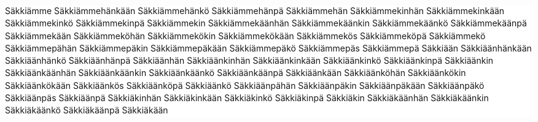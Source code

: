 Säkkiämme
Säkkiämmehänkään
Säkkiämmehänkö
Säkkiämmehänpä
Säkkiämmehän
Säkkiämmekinhän
Säkkiämmekinkään
Säkkiämmekinkö
Säkkiämmekinpä
Säkkiämmekin
Säkkiämmekäänhän
Säkkiämmekäänkin
Säkkiämmekäänkö
Säkkiämmekäänpä
Säkkiämmekään
Säkkiämmeköhän
Säkkiämmekökin
Säkkiämmekökään
Säkkiämmekös
Säkkiämmeköpä
Säkkiämmekö
Säkkiämmepähän
Säkkiämmepäkin
Säkkiämmepäkään
Säkkiämmepäkö
Säkkiämmepäs
Säkkiämmepä
Säkkiään
Säkkiäänhänkään
Säkkiäänhänkö
Säkkiäänhänpä
Säkkiäänhän
Säkkiäänkinhän
Säkkiäänkinkään
Säkkiäänkinkö
Säkkiäänkinpä
Säkkiäänkin
Säkkiäänkäänhän
Säkkiäänkäänkin
Säkkiäänkäänkö
Säkkiäänkäänpä
Säkkiäänkään
Säkkiäänköhän
Säkkiäänkökin
Säkkiäänkökään
Säkkiäänkös
Säkkiäänköpä
Säkkiäänkö
Säkkiäänpähän
Säkkiäänpäkin
Säkkiäänpäkään
Säkkiäänpäkö
Säkkiäänpäs
Säkkiäänpä
Säkkiäkinhän
Säkkiäkinkään
Säkkiäkinkö
Säkkiäkinpä
Säkkiäkin
Säkkiäkäänhän
Säkkiäkäänkin
Säkkiäkäänkö
Säkkiäkäänpä
Säkkiäkään